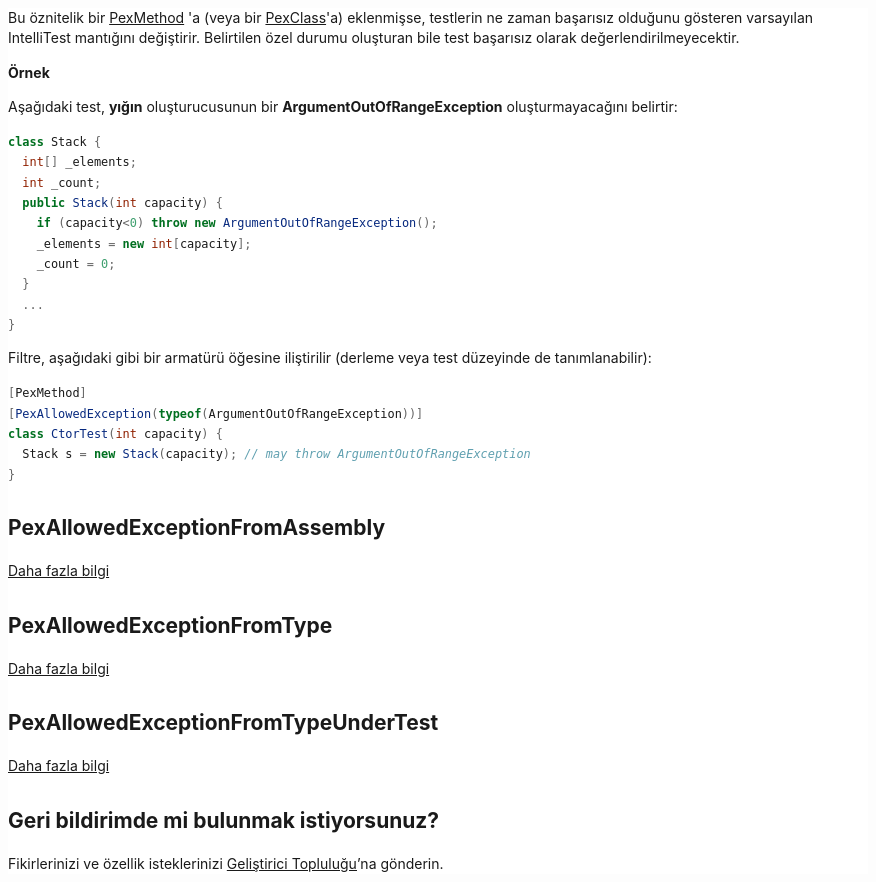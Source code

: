 Bu öznitelik bir [PexMethod](#pexmethod) 'a (veya bir [PexClass](#pexclass)'a) eklenmişse, testlerin ne zaman başarısız olduğunu gösteren varsayılan IntelliTest mantığını değiştirir. Belirtilen özel durumu oluşturan bile test başarısız olarak değerlendirilmeyecektir.

**Örnek**

Aşağıdaki test, **yığın** oluşturucusunun bir **ArgumentOutOfRangeException** oluşturmayacağını belirtir:

```csharp
class Stack {
  int[] _elements;
  int _count;
  public Stack(int capacity) {
    if (capacity<0) throw new ArgumentOutOfRangeException();
    _elements = new int[capacity];
    _count = 0;
  }
  ...
}
```

Filtre, aşağıdaki gibi bir armatürü öğesine iliştirilir (derleme veya test düzeyinde de tanımlanabilir):

```csharp
[PexMethod]
[PexAllowedException(typeof(ArgumentOutOfRangeException))]
class CtorTest(int capacity) {
  Stack s = new Stack(capacity); // may throw ArgumentOutOfRangeException
}
```

<a name="pexallowedexceptionfromassembly"></a>
## <a name="pexallowedexceptionfromassembly"></a>PexAllowedExceptionFromAssembly

[Daha fazla bilgi](xref:Microsoft.Pex.Framework.Validation.PexAllowedExceptionFromAssemblyAttribute)

<a name="pexallowedexceptionfromtype"></a>
## <a name="pexallowedexceptionfromtype"></a>PexAllowedExceptionFromType

[Daha fazla bilgi](xref:Microsoft.Pex.Framework.Validation.PexAllowedExceptionFromTypeAttribute)

<a name="pexallowedexceptionfromtypeundertest"></a>
## <a name="pexallowedexceptionfromtypeundertest"></a>PexAllowedExceptionFromTypeUnderTest

[Daha fazla bilgi](xref:Microsoft.Pex.Framework.Validation.PexAllowedExceptionFromTypeUnderTestAttribute)

## <a name="got-feedback"></a>Geri bildirimde mi bulunmak istiyorsunuz?

Fikirlerinizi ve özellik isteklerinizi [Geliştirici Topluluğu](https://aka.ms/feedback/suggest?space=8)’na gönderin.
